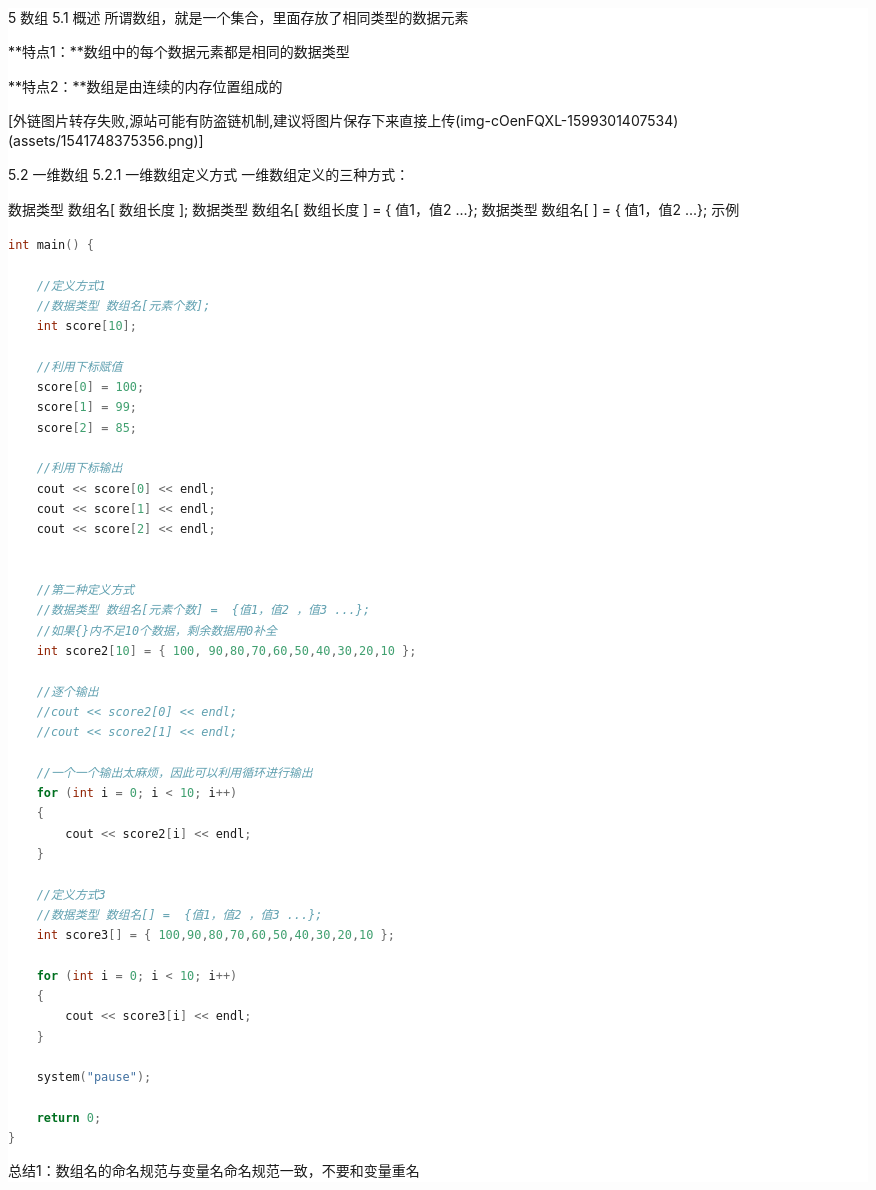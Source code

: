 5 数组
5.1 概述
所谓数组，就是一个集合，里面存放了相同类型的数据元素

**特点1：**数组中的每个数据元素都是相同的数据类型

**特点2：**数组是由连续的内存位置组成的

[外链图片转存失败,源站可能有防盗链机制,建议将图片保存下来直接上传(img-cOenFQXL-1599301407534)(assets/1541748375356.png)]

5.2 一维数组
5.2.1 一维数组定义方式
一维数组定义的三种方式：

数据类型 数组名[ 数组长度 ];
数据类型 数组名[ 数组长度 ] = { 值1，值2 ...};
数据类型 数组名[ ] = { 值1，值2 ...};
示例
```C++
int main() {

	//定义方式1
	//数据类型 数组名[元素个数];
	int score[10];

	//利用下标赋值
	score[0] = 100;
	score[1] = 99;
	score[2] = 85;

	//利用下标输出
	cout << score[0] << endl;
	cout << score[1] << endl;
	cout << score[2] << endl;


	//第二种定义方式
	//数据类型 数组名[元素个数] =  {值1，值2 ，值3 ...};
	//如果{}内不足10个数据，剩余数据用0补全
	int score2[10] = { 100, 90,80,70,60,50,40,30,20,10 };
	
	//逐个输出
	//cout << score2[0] << endl;
	//cout << score2[1] << endl;

	//一个一个输出太麻烦，因此可以利用循环进行输出
	for (int i = 0; i < 10; i++)
	{
		cout << score2[i] << endl;
	}

	//定义方式3
	//数据类型 数组名[] =  {值1，值2 ，值3 ...};
	int score3[] = { 100,90,80,70,60,50,40,30,20,10 };

	for (int i = 0; i < 10; i++)
	{
		cout << score3[i] << endl;
	}

	system("pause");

	return 0;
}
```
总结1：数组名的命名规范与变量名命名规范一致，不要和变量重名
